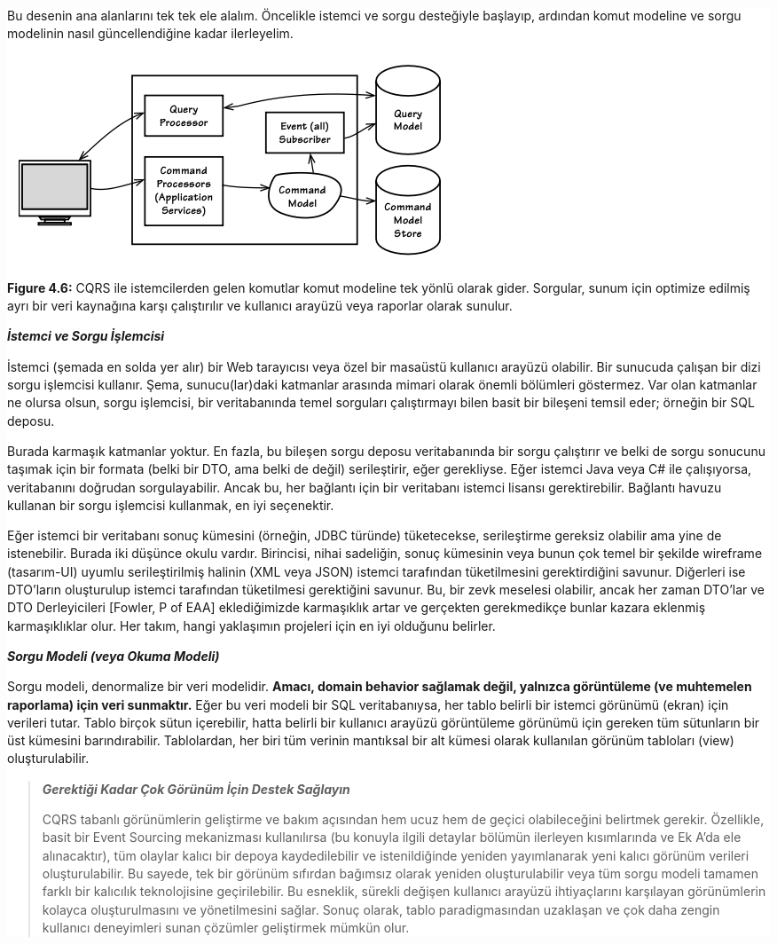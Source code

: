 Bu desenin ana alanlarını tek tek ele alalım. Öncelikle istemci ve sorgu desteğiyle başlayıp, ardından komut modeline ve sorgu modelinin nasıl güncellendiğine kadar ilerleyelim.

![Figure 4.6](./images/chapter4/figure-4-6.png)

**Figure 4.6:** CQRS ile istemcilerden gelen komutlar komut modeline tek yönlü olarak gider. Sorgular, sunum için optimize edilmiş ayrı bir veri kaynağına karşı çalıştırılır ve kullanıcı arayüzü veya raporlar olarak sunulur.

***İstemci ve Sorgu İşlemcisi***

İstemci (şemada en solda yer alır) bir Web tarayıcısı veya özel bir masaüstü kullanıcı arayüzü olabilir. Bir sunucuda çalışan bir dizi sorgu işlemcisi kullanır. Şema, sunucu(lar)daki katmanlar arasında mimari olarak önemli bölümleri göstermez. Var olan katmanlar ne olursa olsun, sorgu işlemcisi, bir veritabanında temel sorguları çalıştırmayı bilen basit bir bileşeni temsil eder; örneğin bir SQL deposu.

Burada karmaşık katmanlar yoktur. En fazla, bu bileşen sorgu deposu veritabanında bir sorgu çalıştırır ve belki de sorgu sonucunu taşımak için bir formata (belki bir DTO, ama belki de değil) serileştirir, eğer gerekliyse. Eğer istemci Java veya C# ile çalışıyorsa, veritabanını doğrudan sorgulayabilir. Ancak bu, her bağlantı için bir veritabanı istemci lisansı gerektirebilir. Bağlantı havuzu kullanan bir sorgu işlemcisi kullanmak, en iyi seçenektir.

Eğer istemci bir veritabanı sonuç kümesini (örneğin, JDBC türünde) tüketecekse, serileştirme gereksiz olabilir ama yine de istenebilir. Burada iki düşünce okulu vardır. Birincisi, nihai sadeliğin, sonuç kümesinin veya bunun çok temel bir şekilde wireframe (tasarım-UI) uyumlu serileştirilmiş halinin (XML veya JSON) istemci tarafından tüketilmesini gerektirdiğini savunur. Diğerleri ise DTO’ların oluşturulup istemci tarafından tüketilmesi gerektiğini savunur. Bu, bir zevk meselesi olabilir, ancak her zaman DTO’lar ve DTO Derleyicileri [Fowler, P of EAA] eklediğimizde karmaşıklık artar ve gerçekten gerekmedikçe bunlar kazara eklenmiş karmaşıklıklar olur. Her takım, hangi yaklaşımın projeleri için en iyi olduğunu belirler.

***Sorgu Modeli (veya Okuma Modeli)***

Sorgu modeli, denormalize bir veri modelidir. **Amacı, domain behavior sağlamak değil, yalnızca görüntüleme (ve muhtemelen raporlama) için veri sunmaktır.** Eğer bu veri modeli bir SQL veritabanıysa, her tablo belirli bir istemci görünümü (ekran) için verileri tutar. Tablo birçok sütun içerebilir, hatta belirli bir kullanıcı arayüzü görüntüleme görünümü için gereken tüm sütunların bir üst kümesini barındırabilir. Tablolardan, her biri tüm verinin mantıksal bir alt kümesi olarak kullanılan görünüm tabloları (view) oluşturulabilir.

> ***Gerektiği Kadar Çok Görünüm İçin Destek Sağlayın***
>
> CQRS tabanlı görünümlerin geliştirme ve bakım açısından hem ucuz hem de geçici olabileceğini belirtmek gerekir. Özellikle, basit bir Event Sourcing mekanizması kullanılırsa (bu konuyla ilgili detaylar bölümün ilerleyen kısımlarında ve Ek A’da ele alınacaktır), tüm olaylar kalıcı bir depoya kaydedilebilir ve istenildiğinde yeniden yayımlanarak yeni kalıcı görünüm verileri oluşturulabilir. Bu sayede, tek bir görünüm sıfırdan bağımsız olarak yeniden oluşturulabilir veya tüm sorgu modeli tamamen farklı bir kalıcılık teknolojisine geçirilebilir. Bu esneklik, sürekli değişen kullanıcı arayüzü ihtiyaçlarını karşılayan görünümlerin kolayca oluşturulmasını ve yönetilmesini sağlar. Sonuç olarak, tablo paradigmasından uzaklaşan ve çok daha zengin kullanıcı deneyimleri sunan çözümler geliştirmek mümkün olur.
